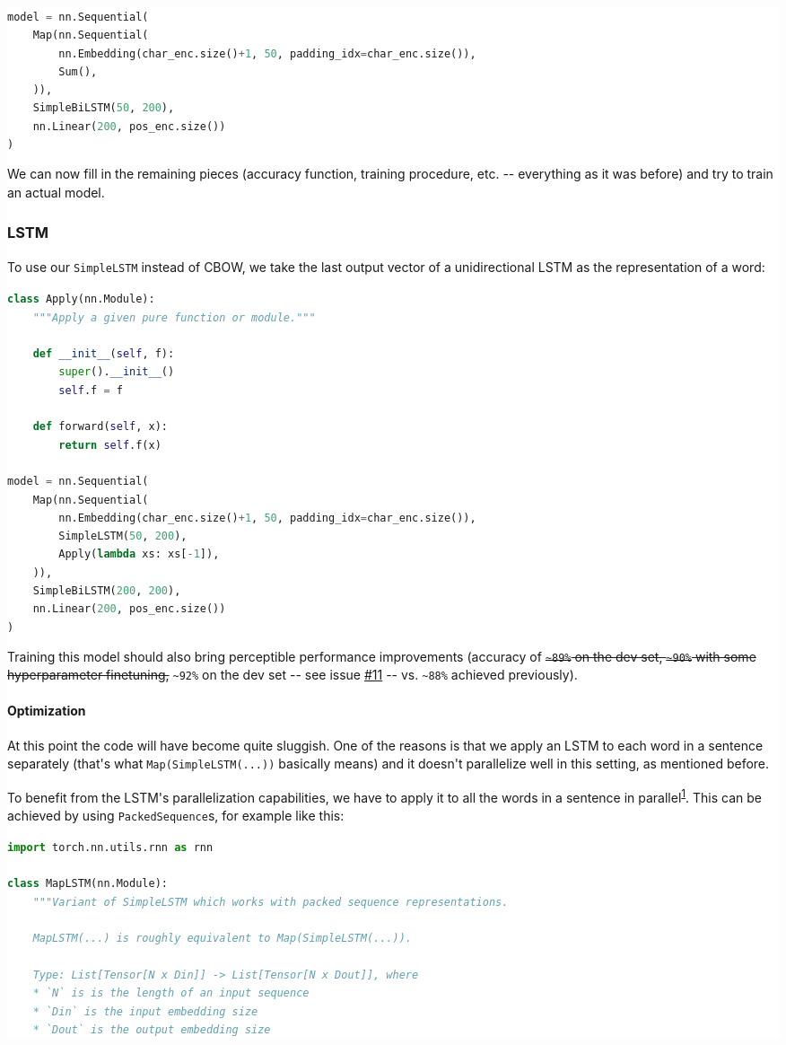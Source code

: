 ```python
model = nn.Sequential(
    Map(nn.Sequential(
        nn.Embedding(char_enc.size()+1, 50, padding_idx=char_enc.size()),
        Sum(),
    )),
    SimpleBiLSTM(50, 200),
    nn.Linear(200, pos_enc.size())
)
```
We can now fill in the remaining pieces (accuracy function, training procedure,
etc. -- everything as it was before) and try to train an actual model.

### LSTM

To use our `SimpleLSTM` instead of CBOW, we take the last output vector of a
unidirectional LSTM as the representation of a word:
```python
class Apply(nn.Module):
    """Apply a given pure function or module."""

    def __init__(self, f):
        super().__init__()
        self.f = f

    def forward(self, x):
        return self.f(x)

model = nn.Sequential(
    Map(nn.Sequential(
        nn.Embedding(char_enc.size()+1, 50, padding_idx=char_enc.size()),
        SimpleLSTM(50, 200),
        Apply(lambda xs: xs[-1]),
    )),
    SimpleBiLSTM(200, 200),
    nn.Linear(200, pos_enc.size())
)
```
Training this model should also bring perceptible performance improvements
(accuracy of ~~`~89%` on the dev set, `~90%` with some hyperparameter
finetuning,~~ `~92%` on the dev set -- see issue [#11][i11] -- vs. `~88%`
achieved previously).


#### Optimization

At this point the code will have become quite sluggish.  One of the reasons is
that we apply an LSTM to each word in a sentence separately (that's what
`Map(SimpleLSTM(...))` basically means) and it doesn't parallelize well in this
setting, as mentioned before.

To benefit from the LSTM's parallelization capabilities, we have to apply it to
all the words in a sentence in parallel<sup>[1](#footnote1)</sup>.  This can be
achieved by using `PackedSequence`s, for example like this:
```python
import torch.nn.utils.rnn as rnn

class MapLSTM(nn.Module):
    """Variant of SimpleLSTM which works with packed sequence representations.

    MapLSTM(...) is roughly equivalent to Map(SimpleLSTM(...)).

    Type: List[Tensor[N x Din]] -> List[Tensor[N x Dout]], where
    * `N` is is the length of an input sequence
    * `Din` is the input embedding size
    * `Dout` is the output embedding size
```

[context]: https://github.com/kawu/hhu-dl-materials-2020/tree/main/context#contextualisation "Contextualization"
[maxpool]: https://cezannec.github.io/CNN_Text_Classification/#maxpooling-over-time "Maxpooling"
[cnn-char-paper]: https://www.aclweb.org/anthology/P16-1101.pdf "Paper using the convolution for extracting character-level representations of words"
[pad-sequence]: https://pytorch.org/docs/1.6.0/generated/torch.nn.utils.rnn.pad_sequence.html?highlight=pad#torch.nn.utils.rnn.pad_sequence "Padding function"
[i11]: https://github.com/kawu/hhu-dl-materials-2020/issues/11 "Issue 11"